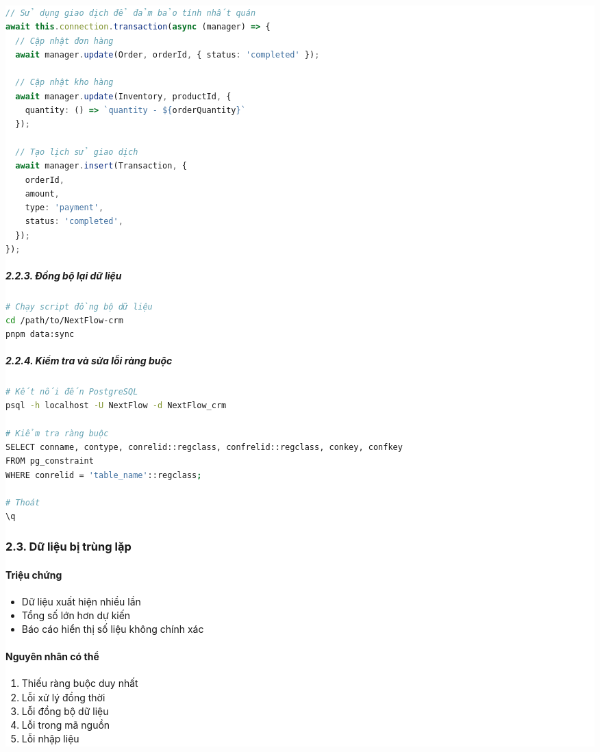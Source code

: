 ```typescript
// Sử dụng giao dịch để đảm bảo tính nhất quán
await this.connection.transaction(async (manager) => {
  // Cập nhật đơn hàng
  await manager.update(Order, orderId, { status: 'completed' });
  
  // Cập nhật kho hàng
  await manager.update(Inventory, productId, { 
    quantity: () => `quantity - ${orderQuantity}` 
  });
  
  // Tạo lịch sử giao dịch
  await manager.insert(Transaction, {
    orderId,
    amount,
    type: 'payment',
    status: 'completed',
  });
});
```

##### 2.2.3. Đồng bộ lại dữ liệu

```bash
# Chạy script đồng bộ dữ liệu
cd /path/to/NextFlow-crm
pnpm data:sync
```

##### 2.2.4. Kiểm tra và sửa lỗi ràng buộc

```bash
# Kết nối đến PostgreSQL
psql -h localhost -U NextFlow -d NextFlow_crm

# Kiểm tra ràng buộc
SELECT conname, contype, conrelid::regclass, confrelid::regclass, conkey, confkey
FROM pg_constraint
WHERE conrelid = 'table_name'::regclass;

# Thoát
\q
```

### 2.3. Dữ liệu bị trùng lặp

#### Triệu chứng
- Dữ liệu xuất hiện nhiều lần
- Tổng số lớn hơn dự kiến
- Báo cáo hiển thị số liệu không chính xác

#### Nguyên nhân có thể
1. Thiếu ràng buộc duy nhất
2. Lỗi xử lý đồng thời
3. Lỗi đồng bộ dữ liệu
4. Lỗi trong mã nguồn
5. Lỗi nhập liệu

